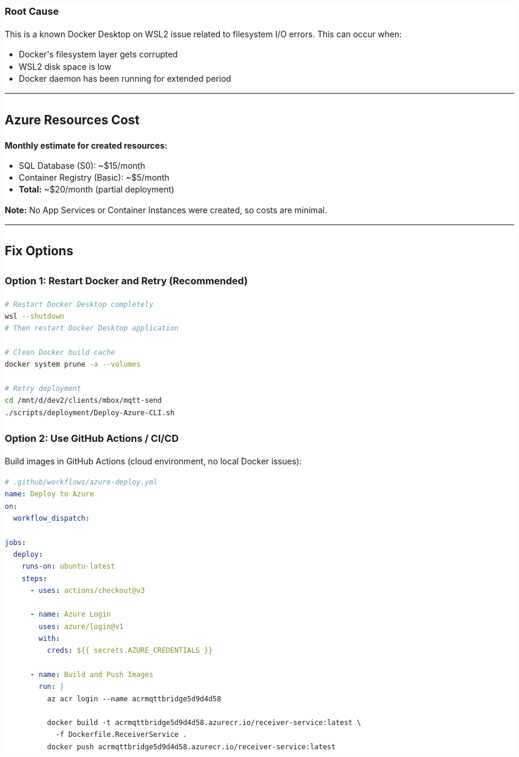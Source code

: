 ### Root Cause
This is a known Docker Desktop on WSL2 issue related to filesystem I/O errors. This can occur when:
- Docker's filesystem layer gets corrupted
- WSL2 disk space is low
- Docker daemon has been running for extended period

---

## Azure Resources Cost

**Monthly estimate for created resources:**
- SQL Database (S0): ~$15/month
- Container Registry (Basic): ~$5/month
- **Total:** ~$20/month (partial deployment)

**Note:** No App Services or Container Instances were created, so costs are minimal.

---

## Fix Options

### Option 1: Restart Docker and Retry (Recommended)

```bash
# Restart Docker Desktop completely
wsl --shutdown
# Then restart Docker Desktop application

# Clean Docker build cache
docker system prune -a --volumes

# Retry deployment
cd /mnt/d/dev2/clients/mbox/mqtt-send
./scripts/deployment/Deploy-Azure-CLI.sh
```

### Option 2: Use GitHub Actions / CI/CD

Build images in GitHub Actions (cloud environment, no local Docker issues):

```yaml
# .github/workflows/azure-deploy.yml
name: Deploy to Azure
on:
  workflow_dispatch:

jobs:
  deploy:
    runs-on: ubuntu-latest
    steps:
      - uses: actions/checkout@v3

      - name: Azure Login
        uses: azure/login@v1
        with:
          creds: ${{ secrets.AZURE_CREDENTIALS }}

      - name: Build and Push Images
        run: |
          az acr login --name acrmqttbridge5d9d4d58

          docker build -t acrmqttbridge5d9d4d58.azurecr.io/receiver-service:latest \
            -f Dockerfile.ReceiverService .
          docker push acrmqttbridge5d9d4d58.azurecr.io/receiver-service:latest
```